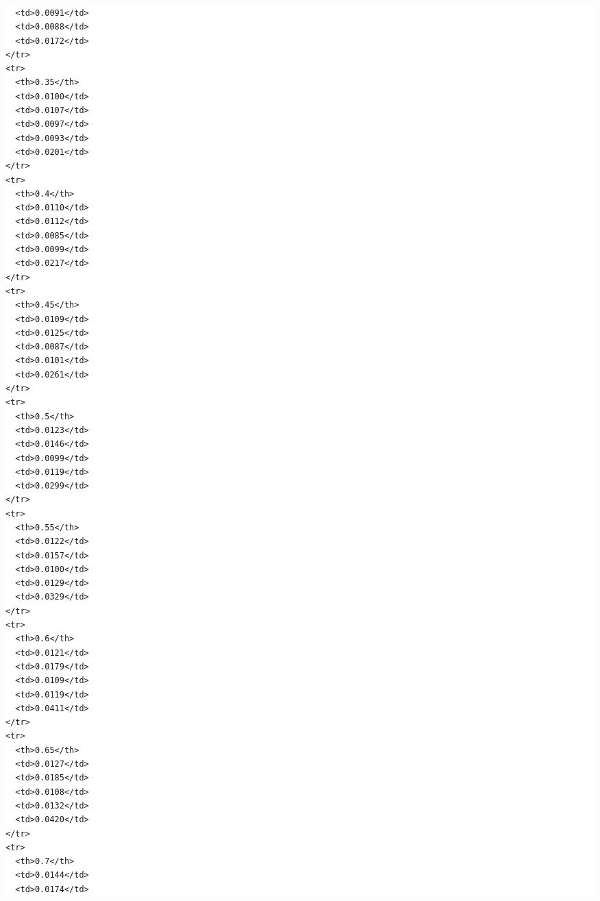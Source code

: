       <td>0.0091</td>
      <td>0.0088</td>
      <td>0.0172</td>
    </tr>
    <tr>
      <th>0.35</th>
      <td>0.0100</td>
      <td>0.0107</td>
      <td>0.0097</td>
      <td>0.0093</td>
      <td>0.0201</td>
    </tr>
    <tr>
      <th>0.4</th>
      <td>0.0110</td>
      <td>0.0112</td>
      <td>0.0085</td>
      <td>0.0099</td>
      <td>0.0217</td>
    </tr>
    <tr>
      <th>0.45</th>
      <td>0.0109</td>
      <td>0.0125</td>
      <td>0.0087</td>
      <td>0.0101</td>
      <td>0.0261</td>
    </tr>
    <tr>
      <th>0.5</th>
      <td>0.0123</td>
      <td>0.0146</td>
      <td>0.0099</td>
      <td>0.0119</td>
      <td>0.0299</td>
    </tr>
    <tr>
      <th>0.55</th>
      <td>0.0122</td>
      <td>0.0157</td>
      <td>0.0100</td>
      <td>0.0129</td>
      <td>0.0329</td>
    </tr>
    <tr>
      <th>0.6</th>
      <td>0.0121</td>
      <td>0.0179</td>
      <td>0.0109</td>
      <td>0.0119</td>
      <td>0.0411</td>
    </tr>
    <tr>
      <th>0.65</th>
      <td>0.0127</td>
      <td>0.0185</td>
      <td>0.0108</td>
      <td>0.0132</td>
      <td>0.0420</td>
    </tr>
    <tr>
      <th>0.7</th>
      <td>0.0144</td>
      <td>0.0174</td>